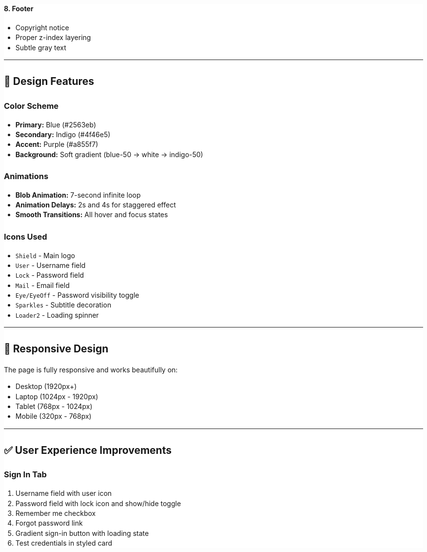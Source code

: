 #### 8. **Footer**
- Copyright notice
- Proper z-index layering
- Subtle gray text

---

## 🎨 Design Features

### Color Scheme
- **Primary:** Blue (#2563eb)
- **Secondary:** Indigo (#4f46e5)
- **Accent:** Purple (#a855f7)
- **Background:** Soft gradient (blue-50 → white → indigo-50)

### Animations
- **Blob Animation:** 7-second infinite loop
- **Animation Delays:** 2s and 4s for staggered effect
- **Smooth Transitions:** All hover and focus states

### Icons Used
- `Shield` - Main logo
- `User` - Username field
- `Lock` - Password field
- `Mail` - Email field
- `Eye/EyeOff` - Password visibility toggle
- `Sparkles` - Subtitle decoration
- `Loader2` - Loading spinner

---

## 📱 Responsive Design

The page is fully responsive and works beautifully on:
- Desktop (1920px+)
- Laptop (1024px - 1920px)
- Tablet (768px - 1024px)
- Mobile (320px - 768px)

---

## ✅ User Experience Improvements

### Sign In Tab
1. Username field with user icon
2. Password field with lock icon and show/hide toggle
3. Remember me checkbox
4. Forgot password link
5. Gradient sign-in button with loading state
6. Test credentials in styled card

